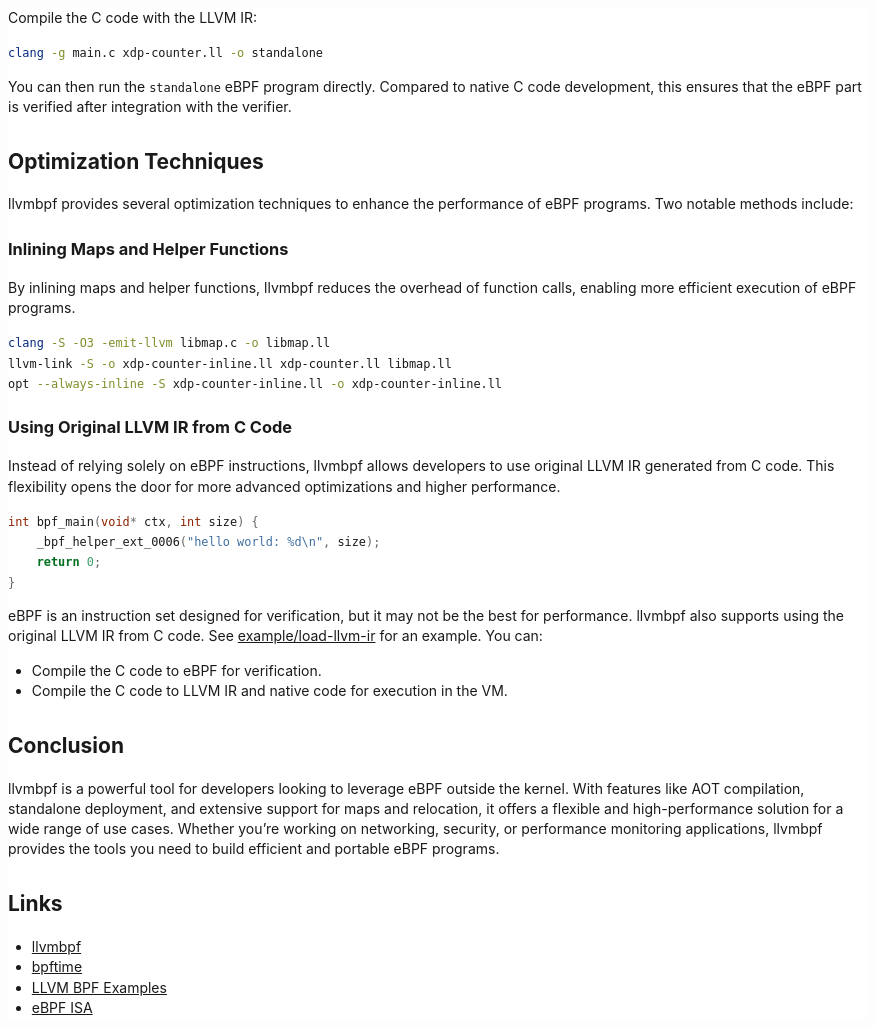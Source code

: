 Compile the C code with the LLVM IR:

```sh
clang -g main.c xdp-counter.ll -o standalone 
```

You can then run the `standalone` eBPF program directly. Compared to native C code development, this ensures that the eBPF part is verified after integration with the verifier.

## Optimization Techniques

llvmbpf provides several optimization techniques to enhance the performance of eBPF programs. Two notable methods include:

### Inlining Maps and Helper Functions

By inlining maps and helper functions, llvmbpf reduces the overhead of function calls, enabling more efficient execution of eBPF programs.

```sh
clang -S -O3 -emit-llvm libmap.c -o libmap.ll
llvm-link -S -o xdp-counter-inline.ll xdp-counter.ll libmap.ll
opt --always-inline -S xdp-counter-inline.ll -o xdp-counter-inline.ll
```

### Using Original LLVM IR from C Code

Instead of relying solely on eBPF instructions, llvmbpf allows developers to use original LLVM IR generated from C code. This flexibility opens the door for more advanced optimizations and higher performance.

```c
int bpf_main(void* ctx, int size) {
    _bpf_helper_ext_0006("hello world: %d\n", size);
    return 0;
}
```

eBPF is an instruction set designed for verification, but it may not be the best for performance. llvmbpf also supports using the original LLVM IR from C code. See [example/load-llvm-ir](example/load-llvm-ir) for an example. You can:

- Compile the C code to eBPF for verification.
- Compile the C code to LLVM IR and native code for execution in the VM.

## Conclusion

llvmbpf is a powerful tool for developers looking to leverage eBPF outside the kernel. With features like AOT compilation, standalone deployment, and extensive support for maps and relocation, it offers a flexible and high-performance solution for a wide range of use cases. Whether you’re working on networking, security, or performance monitoring applications, llvmbpf provides the tools you need to build efficient and portable eBPF programs.

## Links

- [llvmbpf](https://github.com/eunomia-bpf/llvmbpf)
- [bpftime](https://github.com/eunomia-bpf/bpftime)
- [LLVM BPF Examples](https://github.com/eunomia-bpf/llvmbpf/tree/main/example)
- [eBPF ISA](https://www.ietf.org/archive/id/draft-ietf-bpf-isa-00.html)
